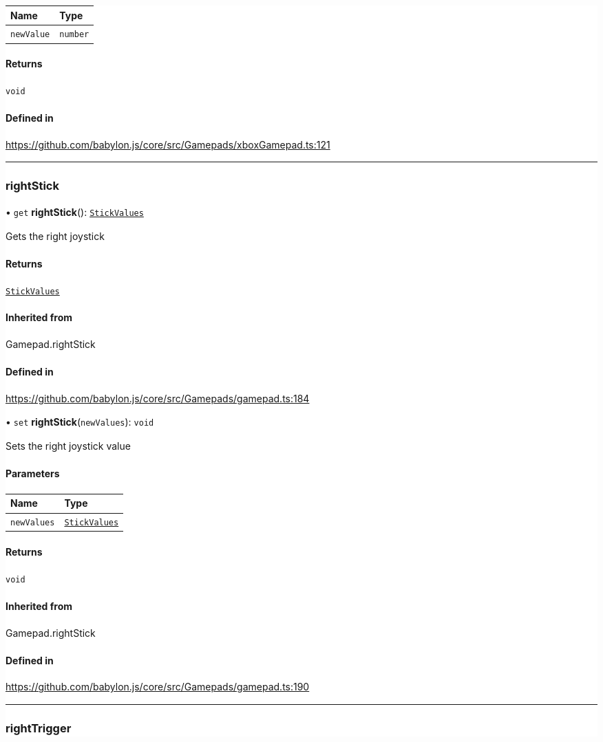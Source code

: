 | Name | Type |
| :------ | :------ |
| `newValue` | `number` |

#### Returns

`void`

#### Defined in

https://github.com/babylon.js/core/src/Gamepads/xboxGamepad.ts:121

___

### rightStick

• `get` **rightStick**(): [`StickValues`](StickValues.md)

Gets the right joystick

#### Returns

[`StickValues`](StickValues.md)

#### Inherited from

Gamepad.rightStick

#### Defined in

https://github.com/babylon.js/core/src/Gamepads/gamepad.ts:184

• `set` **rightStick**(`newValues`): `void`

Sets the right joystick value

#### Parameters

| Name | Type |
| :------ | :------ |
| `newValues` | [`StickValues`](StickValues.md) |

#### Returns

`void`

#### Inherited from

Gamepad.rightStick

#### Defined in

https://github.com/babylon.js/core/src/Gamepads/gamepad.ts:190

___

### rightTrigger

